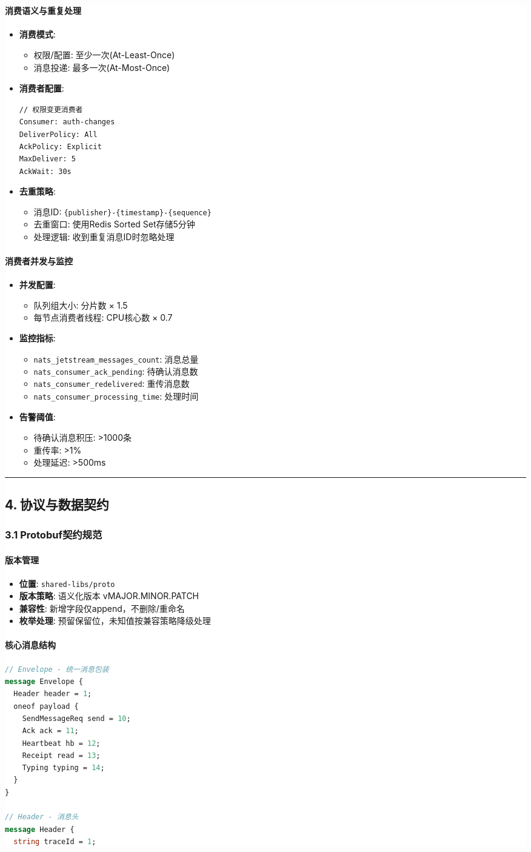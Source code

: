 #### 消费语义与重复处理
- **消费模式**:
  - 权限/配置: 至少一次(At-Least-Once)
  - 消息投递: 最多一次(At-Most-Once)

- **消费者配置**:
  ```
  // 权限变更消费者
  Consumer: auth-changes
  DeliverPolicy: All
  AckPolicy: Explicit
  MaxDeliver: 5
  AckWait: 30s
  ```

- **去重策略**:
  - 消息ID: `{publisher}-{timestamp}-{sequence}`
  - 去重窗口: 使用Redis Sorted Set存储5分钟
  - 处理逻辑: 收到重复消息ID时忽略处理

#### 消费者并发与监控
- **并发配置**:
  - 队列组大小: 分片数 × 1.5
  - 每节点消费者线程: CPU核心数 × 0.7

- **监控指标**:
  - `nats_jetstream_messages_count`: 消息总量
  - `nats_consumer_ack_pending`: 待确认消息数
  - `nats_consumer_redelivered`: 重传消息数
  - `nats_consumer_processing_time`: 处理时间

- **告警阈值**:
  - 待确认消息积压: >1000条
  - 重传率: >1%
  - 处理延迟: >500ms

---

## 4. 协议与数据契约

### 3.1 Protobuf契约规范

#### 版本管理
- **位置**: `shared-libs/proto`
- **版本策略**: 语义化版本 vMAJOR.MINOR.PATCH
- **兼容性**: 新增字段仅append，不删除/重命名
- **枚举处理**: 预留保留位，未知值按兼容策略降级处理

#### 核心消息结构
```protobuf
// Envelope - 统一消息包装
message Envelope {
  Header header = 1;
  oneof payload {
    SendMessageReq send = 10;
    Ack ack = 11;
    Heartbeat hb = 12;
    Receipt read = 13;
    Typing typing = 14;
  }
}

// Header - 消息头
message Header {
  string traceId = 1;
```